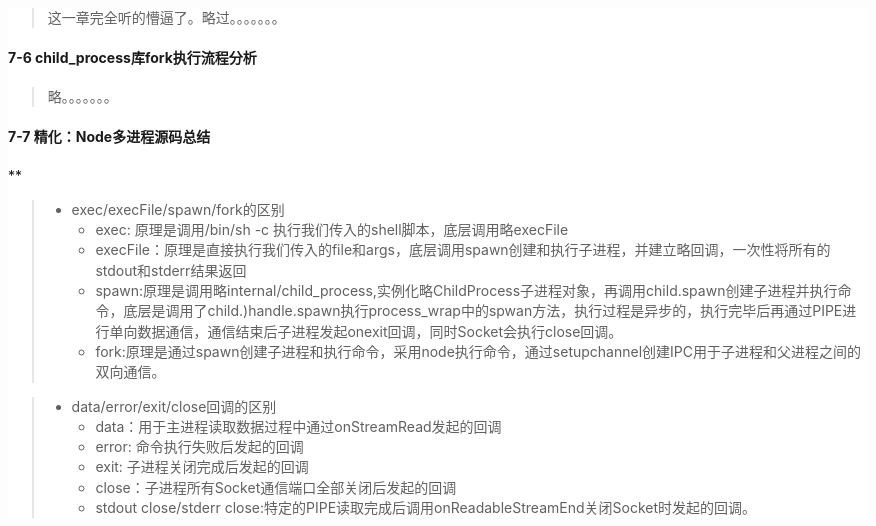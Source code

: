 > 这一章完全听的懵逼了。略过。。。。。。。



#### 7-6 child_process库fork执行流程分析
> 略。。。。。。。


#### 7-7 精化：Node多进程源码总结
**
> - exec/execFile/spawn/fork的区别
>    - exec: 原理是调用/bin/sh -c 执行我们传入的shell脚本，底层调用略execFile
>    - execFile：原理是直接执行我们传入的file和args，底层调用spawn创建和执行子进程，并建立略回调，一次性将所有的stdout和stderr结果返回
>    - spawn:原理是调用略internal/child_process,实例化略ChildProcess子进程对象，再调用child.spawn创建子进程并执行命令，底层是调用了child.)handle.spawn执行process_wrap中的spwan方法，执行过程是异步的，执行完毕后再通过PIPE进行单向数据通信，通信结束后子进程发起onexit回调，同时Socket会执行close回调。
>    - fork:原理是通过spawn创建子进程和执行命令，采用node执行命令，通过setupchannel创建IPC用于子进程和父进程之间的双向通信。
> 

> - data/error/exit/close回调的区别
>    - data：用于主进程读取数据过程中通过onStreamRead发起的回调
>    - error: 命令执行失败后发起的回调
>    - exit: 子进程关闭完成后发起的回调
>    - close：子进程所有Socket通信端口全部关闭后发起的回调
>    - stdout close/stderr close:特定的PIPE读取完成后调用onReadableStreamEnd关闭Socket时发起的回调。

> 











